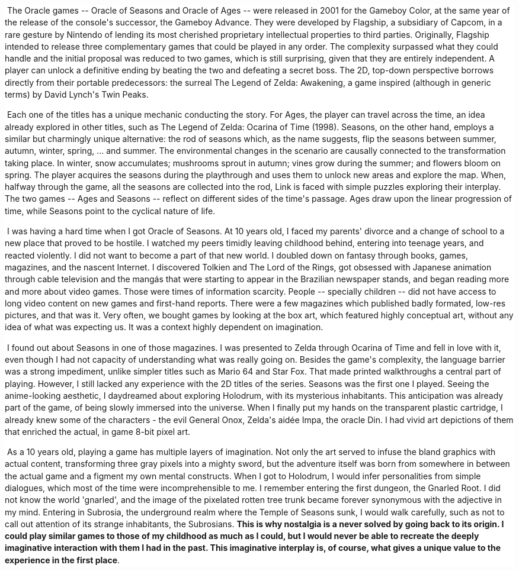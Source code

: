 ​	The Oracle games -- Oracle of Seasons and Oracle of Ages -- were released in 2001 for the Gameboy Color, at the same year of the release of the console's successor, the Gameboy Advance. They were developed by Flagship, a subsidiary of Capcom, in a rare gesture by Nintendo of lending its most cherished proprietary intellectual properties to third parties. Originally, Flagship intended to release three complementary games that could be played in any order. The complexity surpassed what they could handle and the initial proposal was reduced to two games, which is still surprising, given that they are entirely independent. A player can unlock a definitive ending by beating the two and defeating a secret boss. The 2D, top-down perspective borrows directly from their portable predecessors: the surreal The Legend of Zelda: Awakening, a game inspired (although in generic terms) by David Lynch's Twin Peaks.

​	Each one of the titles has a unique mechanic conducting the story. For Ages, the player can travel across the time, an idea already explored in other titles, such as The Legend of Zelda: Ocarina of Time (1998). Seasons, on the other hand, employs a similar but charmingly unique alternative: the rod of seasons which, as the name suggests, flip the seasons between summer, autumn, winter, spring, ... and summer. The environmental changes in the scenario are causally connected to the transformation taking place. In winter, snow accumulates; mushrooms sprout in autumn; vines grow during the summer; and flowers bloom on spring. The player acquires the seasons during the playthrough and uses them to unlock new areas and explore the map. When, halfway through the game, all the seasons are collected into the rod, Link is faced with simple puzzles exploring their interplay. The two games -- Ages and Seasons -- reflect on different sides of the time's passage. Ages draw upon the linear progression of time, while Seasons point to the cyclical nature of life.

​	I was having a hard time when I got Oracle of Seasons. At 10 years old, I faced my parents' divorce and a change of school to a new place that proved to be hostile. I watched my peers timidly leaving childhood behind, entering into teenage years, and reacted violently. I did not want to become a part of that new world. I doubled down on fantasy through books, games, magazines, and the nascent Internet. I discovered Tolkien and The Lord of the Rings, got obsessed with Japanese animation through cable television and the mangás that were starting to appear in the Brazilian newspaper stands, and began reading more and more about video games. Those were times of information scarcity. People -- specially children -- did not have access to long video content on new games and first-hand reports. There were a few magazines which published badly formated, low-res pictures, and that was it. Very often, we bought games by looking at the box art, which featured highly conceptual art, without any idea of what was expecting us. It was a context highly dependent on imagination.

​	I found out about Seasons in one of those magazines. I was presented to Zelda through Ocarina of Time and fell in love with it, even though I had not capacity of understanding what was really going on. Besides the game's complexity, the language barrier was a strong impediment, unlike simpler titles such as Mario 64 and Star Fox. That made printed walkthroughs a central part of playing. However, I still lacked any experience with the 2D titles of the series. Seasons was the first one I played. Seeing the anime-looking aesthetic, I daydreamed about exploring Holodrum, with its mysterious inhabitants. This anticipation was already part of the game, of being slowly immersed into the universe. When I finally put my hands on the transparent plastic cartridge, I already knew some of the characters - the evil General Onox, Zelda's aidée Impa, the oracle Din. I had vivid art depictions of them that enriched the actual, in game 8-bit pixel art. 

​	As a 10 years old, playing a game has multiple layers of imagination. Not only the art served to infuse the bland graphics with actual content, transforming three gray pixels into a mighty sword, but the adventure itself was born from somewhere in between the actual game and a figment my own mental constructs. When I got to Holodrum, I would infer personalities from simple dialogues, which most of the time were incomprehensible to me. I remember entering the first dungeon, the Gnarled Root. I did not know the world 'gnarled', and the image of the pixelated rotten tree trunk became forever synonymous with the adjective in my mind. Entering in Subrosia, the underground realm where the Temple of Seasons sunk, I would walk carefully, such as not to call out attention of its strange inhabitants, the Subrosians. **This is why nostalgia is a never solved by going back to its origin. I could play similar games to those of my childhood as much as I could, but I would never be able to recreate the deeply imaginative interaction with them I had in the past. This imaginative interplay is, of course, what gives a unique value to the experience in the first place**. 
